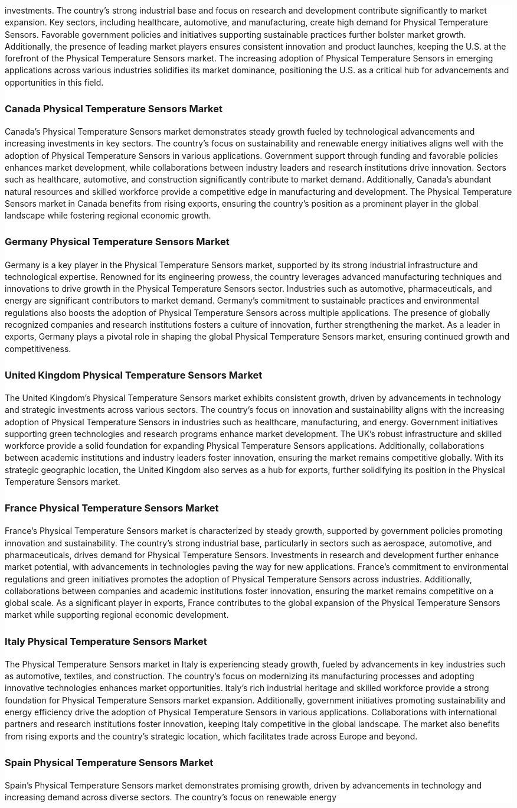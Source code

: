 investments. The country&rsquo;s strong industrial base and focus on research and development contribute significantly to market expansion. Key sectors, including healthcare, automotive, and manufacturing, create high demand for Physical Temperature Sensors. Favorable government policies and initiatives supporting sustainable practices further bolster market growth. Additionally, the presence of leading market players ensures consistent innovation and product launches, keeping the U.S. at the forefront of the Physical Temperature Sensors market. The increasing adoption of Physical Temperature Sensors in emerging applications across various industries solidifies its market dominance, positioning the U.S. as a critical hub for advancements and opportunities in this field.</p><h3>Canada Physical Temperature Sensors Market</h3><p>Canada&rsquo;s Physical Temperature Sensors market demonstrates steady growth fueled by technological advancements and increasing investments in key sectors. The country&rsquo;s focus on sustainability and renewable energy initiatives aligns well with the adoption of Physical Temperature Sensors in various applications. Government support through funding and favorable policies enhances market development, while collaborations between industry leaders and research institutions drive innovation. Sectors such as healthcare, automotive, and construction significantly contribute to market demand. Additionally, Canada&rsquo;s abundant natural resources and skilled workforce provide a competitive edge in manufacturing and development. The Physical Temperature Sensors market in Canada benefits from rising exports, ensuring the country&rsquo;s position as a prominent player in the global landscape while fostering regional economic growth.</p><h3>Germany Physical Temperature Sensors Market</h3><p>Germany is a key player in the Physical Temperature Sensors market, supported by its strong industrial infrastructure and technological expertise. Renowned for its engineering prowess, the country leverages advanced manufacturing techniques and innovations to drive growth in the Physical Temperature Sensors sector. Industries such as automotive, pharmaceuticals, and energy are significant contributors to market demand. Germany&rsquo;s commitment to sustainable practices and environmental regulations also boosts the adoption of Physical Temperature Sensors across multiple applications. The presence of globally recognized companies and research institutions fosters a culture of innovation, further strengthening the market. As a leader in exports, Germany plays a pivotal role in shaping the global Physical Temperature Sensors market, ensuring continued growth and competitiveness.</p><h3>United Kingdom Physical Temperature Sensors Market</h3><p>The United Kingdom&rsquo;s Physical Temperature Sensors market exhibits consistent growth, driven by advancements in technology and strategic investments across various sectors. The country&rsquo;s focus on innovation and sustainability aligns with the increasing adoption of Physical Temperature Sensors in industries such as healthcare, manufacturing, and energy. Government initiatives supporting green technologies and research programs enhance market development. The UK&rsquo;s robust infrastructure and skilled workforce provide a solid foundation for expanding Physical Temperature Sensors applications. Additionally, collaborations between academic institutions and industry leaders foster innovation, ensuring the market remains competitive globally. With its strategic geographic location, the United Kingdom also serves as a hub for exports, further solidifying its position in the Physical Temperature Sensors market.</p><h3>France Physical Temperature Sensors Market</h3><p>France&rsquo;s Physical Temperature Sensors market is characterized by steady growth, supported by government policies promoting innovation and sustainability. The country&rsquo;s strong industrial base, particularly in sectors such as aerospace, automotive, and pharmaceuticals, drives demand for Physical Temperature Sensors. Investments in research and development further enhance market potential, with advancements in technologies paving the way for new applications. France&rsquo;s commitment to environmental regulations and green initiatives promotes the adoption of Physical Temperature Sensors across industries. Additionally, collaborations between companies and academic institutions foster innovation, ensuring the market remains competitive on a global scale. As a significant player in exports, France contributes to the global expansion of the Physical Temperature Sensors market while supporting regional economic development.</p><h3>Italy Physical Temperature Sensors Market</h3><p>The Physical Temperature Sensors market in Italy is experiencing steady growth, fueled by advancements in key industries such as automotive, textiles, and construction. The country&rsquo;s focus on modernizing its manufacturing processes and adopting innovative technologies enhances market opportunities. Italy&rsquo;s rich industrial heritage and skilled workforce provide a strong foundation for Physical Temperature Sensors market expansion. Additionally, government initiatives promoting sustainability and energy efficiency drive the adoption of Physical Temperature Sensors in various applications. Collaborations with international partners and research institutions foster innovation, keeping Italy competitive in the global landscape. The market also benefits from rising exports and the country&rsquo;s strategic location, which facilitates trade across Europe and beyond.</p><h3>Spain Physical Temperature Sensors Market</h3><p>Spain&rsquo;s Physical Temperature Sensors market demonstrates promising growth, driven by advancements in technology and increasing demand across diverse sectors. The country&rsquo;s focus on renewable energy